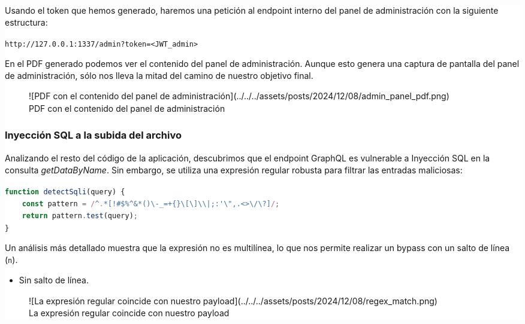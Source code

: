Usando el token que hemos generado, haremos una petición al endpoint interno del panel de administración con la siguiente estructura:

```none
http://127.0.0.1:1337/admin?token=<JWT_admin>
```

En el PDF generado podemos ver el contenido del panel de administración. Aunque esto genera una captura de pantalla del panel de administración, sólo nos lleva la mitad del camino de nuestro objetivo final.

<figure markdown="span">
  ![PDF con el contenido del panel de administración](../../../assets/posts/2024/12/08/admin_panel_pdf.png)
    <figcaption>PDF con el contenido del panel de administración</figcaption>
</figure>

### Inyección SQL a la subida del archivo

Analizando el resto del código de la aplicación, descubrimos que el endpoint GraphQL es vulnerable a Inyección SQL en la consulta _getDataByName_. Sin embargo, se utiliza una expresión regular robusta para filtrar las entradas maliciosas:

```Javascript
function detectSqli(query) {
    const pattern = /^.*[!#$%^&*()\-_=+{}\[\]\\|;:'\",.<>\/\?]/;
    return pattern.test(query);
}
```

Un análisis más detallado muestra que la expresión no es multilínea, lo que nos permite realizar un bypass con un salto de línea (`n`).

- Sin salto de línea.

<figure markdown="span">
    ![La expresión regular coincide con nuestro payload](../../../assets/posts/2024/12/08/regex_match.png)
      <figcaption>La expresión regular coincide con nuestro payload</figcaption>
</figure>
